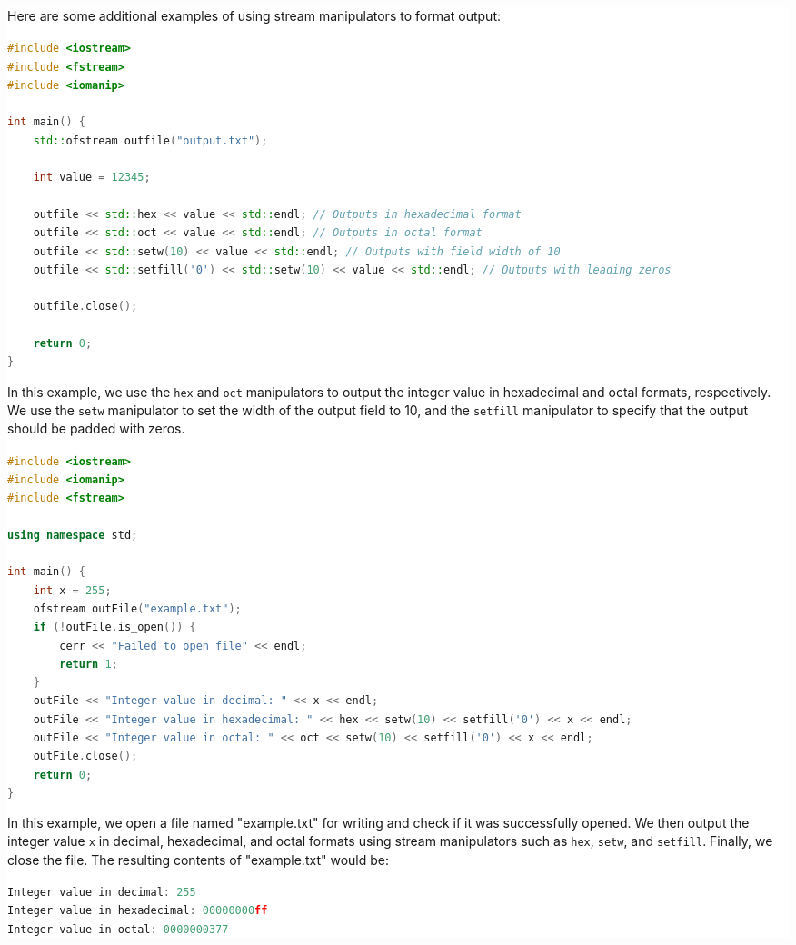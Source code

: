 Here are some additional examples of using stream manipulators to format output:
```cpp
#include <iostream>
#include <fstream>
#include <iomanip>

int main() {
    std::ofstream outfile("output.txt");

    int value = 12345;

    outfile << std::hex << value << std::endl; // Outputs in hexadecimal format
    outfile << std::oct << value << std::endl; // Outputs in octal format
    outfile << std::setw(10) << value << std::endl; // Outputs with field width of 10
    outfile << std::setfill('0') << std::setw(10) << value << std::endl; // Outputs with leading zeros

    outfile.close();

    return 0;
}
```
In this example, we use the `hex` and `oct` manipulators to output the integer value in hexadecimal and octal formats, respectively. We use the `setw` manipulator to set the width of the output field to 10, and the `setfill` manipulator to specify that the output should be padded with zeros.
```cpp
#include <iostream>
#include <iomanip>
#include <fstream>

using namespace std;

int main() {
    int x = 255;
    ofstream outFile("example.txt");
    if (!outFile.is_open()) {
        cerr << "Failed to open file" << endl;
        return 1;
    }
    outFile << "Integer value in decimal: " << x << endl;
    outFile << "Integer value in hexadecimal: " << hex << setw(10) << setfill('0') << x << endl;
    outFile << "Integer value in octal: " << oct << setw(10) << setfill('0') << x << endl;
    outFile.close();
    return 0;
}
```
In this example, we open a file named "example.txt" for writing and check if it was successfully opened. We then output the integer value `x` in decimal, hexadecimal, and octal formats using stream manipulators such as `hex`, `setw`, and `setfill`. Finally, we close the file. The resulting contents of "example.txt" would be:
```cpp
Integer value in decimal: 255
Integer value in hexadecimal: 00000000ff
Integer value in octal: 0000000377
```
